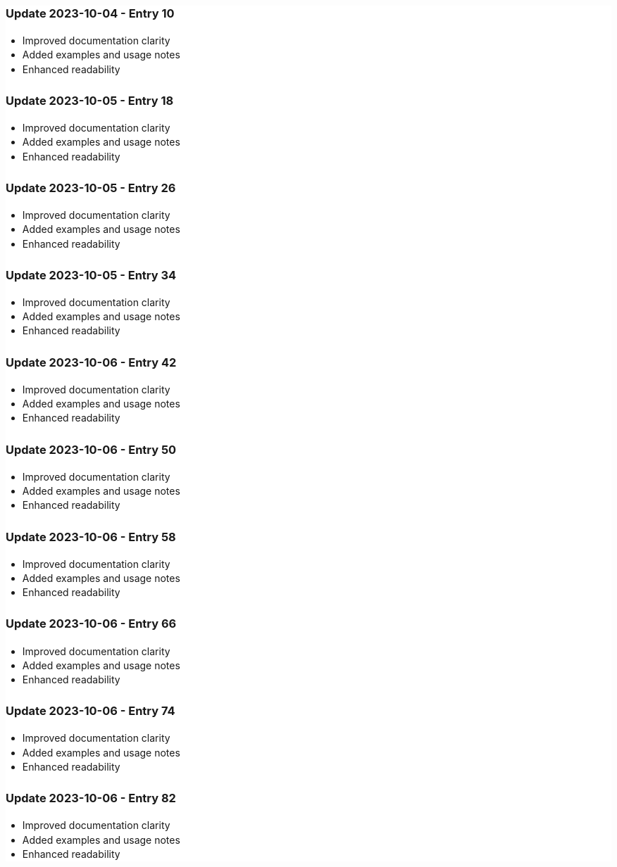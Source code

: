 ### Update 2023-10-04 - Entry 10
- Improved documentation clarity
- Added examples and usage notes
- Enhanced readability

### Update 2023-10-05 - Entry 18
- Improved documentation clarity
- Added examples and usage notes
- Enhanced readability

### Update 2023-10-05 - Entry 26
- Improved documentation clarity
- Added examples and usage notes
- Enhanced readability

### Update 2023-10-05 - Entry 34
- Improved documentation clarity
- Added examples and usage notes
- Enhanced readability

### Update 2023-10-06 - Entry 42
- Improved documentation clarity
- Added examples and usage notes
- Enhanced readability

### Update 2023-10-06 - Entry 50
- Improved documentation clarity
- Added examples and usage notes
- Enhanced readability

### Update 2023-10-06 - Entry 58
- Improved documentation clarity
- Added examples and usage notes
- Enhanced readability

### Update 2023-10-06 - Entry 66
- Improved documentation clarity
- Added examples and usage notes
- Enhanced readability

### Update 2023-10-06 - Entry 74
- Improved documentation clarity
- Added examples and usage notes
- Enhanced readability

### Update 2023-10-06 - Entry 82
- Improved documentation clarity
- Added examples and usage notes
- Enhanced readability
